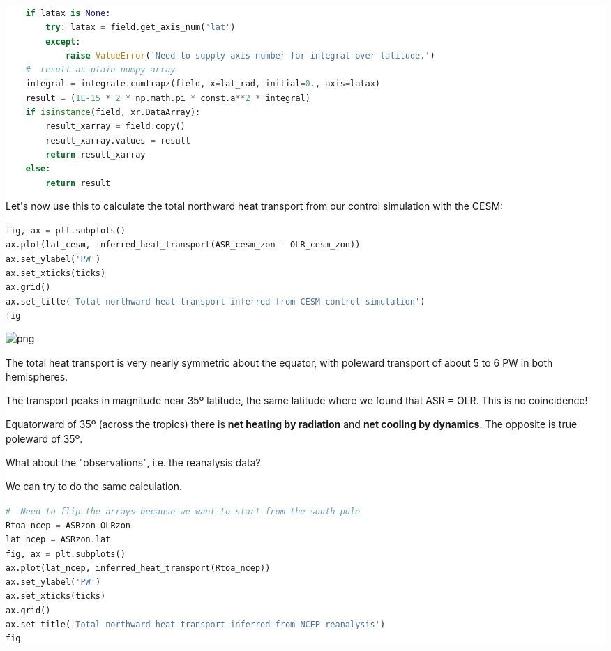```python
    if latax is None:
        try: latax = field.get_axis_num('lat')
        except:
            raise ValueError('Need to supply axis number for integral over latitude.')
    #  result as plain numpy array
    integral = integrate.cumtrapz(field, x=lat_rad, initial=0., axis=latax)
    result = (1E-15 * 2 * np.math.pi * const.a**2 * integral)
    if isinstance(field, xr.DataArray):
        result_xarray = field.copy()
        result_xarray.values = result
        return result_xarray
    else:
        return result
```

Let's now use this to calculate the total northward heat transport from our control simulation with the CESM:


```python
fig, ax = plt.subplots()
ax.plot(lat_cesm, inferred_heat_transport(ASR_cesm_zon - OLR_cesm_zon))
ax.set_ylabel('PW')
ax.set_xticks(ticks)
ax.grid()
ax.set_title('Total northward heat transport inferred from CESM control simulation')
fig
```




![png](output_75_0.png)



The total heat transport is very nearly symmetric about the equator, with poleward transport of about 5 to 6 PW in both hemispheres.

The transport peaks in magnitude near 35º latitude, the same latitude where we found that ASR = OLR. This is no coincidence!

Equatorward of 35º (across the tropics) there is **net heating by radiation** and **net cooling by dynamics**. The opposite is true poleward of 35º.

What about the "observations", i.e. the reanalysis data?

We can try to do the same calculation.


```python
#  Need to flip the arrays because we want to start from the south pole
Rtoa_ncep = ASRzon-OLRzon
lat_ncep = ASRzon.lat
fig, ax = plt.subplots()
ax.plot(lat_ncep, inferred_heat_transport(Rtoa_ncep))
ax.set_ylabel('PW')
ax.set_xticks(ticks)
ax.grid()
ax.set_title('Total northward heat transport inferred from NCEP reanalysis')
fig
```
